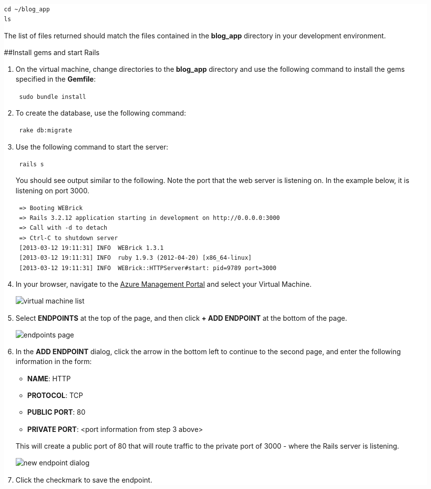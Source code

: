 	cd ~/blog_app
	ls

The list of files returned should match the files contained in the **blog_app** directory in your development environment.

##<a id="start"></a>Install gems and start Rails

1. On the virtual machine, change directories to the **blog_app** directory and use the following command to install the gems specified in the **Gemfile**:

		sudo bundle install

2. To create the database, use the following command:

		rake db:migrate

3. Use the following command to start the server:
	
		rails s

	You should see output similar to the following. Note the port that the web server is listening on. In the example below, it is listening on port 3000.

		=> Booting WEBrick
		=> Rails 3.2.12 application starting in development on http://0.0.0.0:3000
		=> Call with -d to detach
		=> Ctrl-C to shutdown server
		[2013-03-12 19:11:31] INFO  WEBrick 1.3.1
		[2013-03-12 19:11:31] INFO  ruby 1.9.3 (2012-04-20) [x86_64-linux]
		[2013-03-12 19:11:31] INFO  WEBrick::HTTPServer#start: pid=9789 port=3000

2. In your browser, navigate to the [Azure Management Portal][management-portal] and select your Virtual Machine.

	![virtual machine list][vmlist]

3. Select **ENDPOINTS** at the top of the page, and then click **+ ADD ENDPOINT** at the bottom of the page.

	![endpoints page][endpoints]

4. In the **ADD ENDPOINT** dialog, click the arrow in the bottom left to continue to the second page, and enter the following information in the form:

	* **NAME**: HTTP

	* **PROTOCOL**: TCP

	* **PUBLIC PORT**: 80

	* **PRIVATE PORT**: &lt;port information from step 3 above&gt;

	This will create a public port of 80 that will route traffic to the private port of 3000 - where the Rails server is listening.

	![new endpoint dialog][new-endpoint]

5. Click the checkmark to save the endpoint.


[blobs]: /en-us/documentation/articles/storage-ruby-how-to-use-blob-storage
[cdn-howto]: /en-us/develop/ruby/app-services/
[management-portal]: https://manage.windowsazure.com/
[tables]: /en-us/develop/ruby/how-to-guides/table-service/
[unicorn-nginx-capistrano]: /articles/virtual-machines-ruby-deploy-capistrano-host-nginx-unicorn.md
[vm-instructions]: /en-us/documentation/articles/virtual-machines-linux-tutorial
[rails-guides]: http://guides.rubyonrails.org/
[sqlite3]: http://www.sqlite.org/
[blog-rails]: ./media/virtual-machines-ruby-rails-web-app-linux/blograilslocal.png
[blog-rails-cloud]: ./media/virtual-machines-ruby-rails-web-app-linux/blograilscloud.png 
[default-rails]: ./media/virtual-machines-ruby-rails-web-app-linux/basicrailslocal.png
[default-rails-cloud]: ./media/virtual-machines-ruby-rails-web-app-linux/basicrailscloud.png
[vmlist]: ./media/virtual-machines-ruby-rails-web-app-linux/vmlist.png
[endpoints]: ./media/virtual-machines-ruby-rails-web-app-linux/endpoints.png
[new-endpoint]: ./media/virtual-machines-ruby-rails-web-app-linux/newendpoint.png